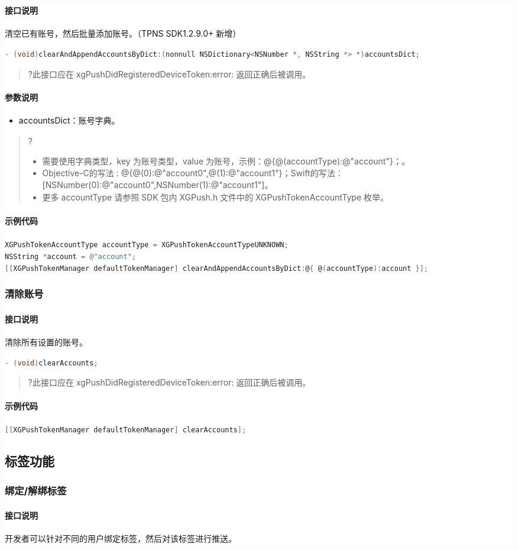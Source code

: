 #### 接口说明

清空已有账号，然后批量添加账号。（TPNS SDK1.2.9.0+ 新增）

```Objective-C
- (void)clearAndAppendAccountsByDict:(nonnull NSDictionary<NSNumber *, NSString *> *)accountsDict;
```

> ?此接口应在 xgPushDidRegisteredDeviceToken:error: 返回正确后被调用。

#### 参数说明 


- accountsDict：账号字典。

>?
>- 需要使用字典类型，key 为账号类型，value 为账号，示例：@{@(accountType):@"account"}；。
>- Objective-C的写法 : @{@(0):@"account0",@(1):@"account1"}；Swift的写法：[NSNumber(0):@"account0",NSNumber(1):@"account1"]。
>- 更多 accountType 请参照 SDK 包内 XGPush.h 文件中的 XGPushTokenAccountType 枚举。

#### 示例代码

```Objective-C
XGPushTokenAccountType accountType = XGPushTokenAccountTypeUNKNOWN;
NSString *account = @"account";
[[XGPushTokenManager defaultTokenManager] clearAndAppendAccountsByDict:@{ @(accountType):account }];


```
### 清除账号

#### 接口说明

清除所有设置的账号。

```Objective-C
- (void)clearAccounts;
```

> ?此接口应在 xgPushDidRegisteredDeviceToken:error: 返回正确后被调用。

#### 示例代码

```Objective-C
[[XGPushTokenManager defaultTokenManager] clearAccounts];
```
## 标签功能

### 绑定/解绑标签

#### 接口说明

开发者可以针对不同的用户绑定标签，然后对该标签进行推送。
